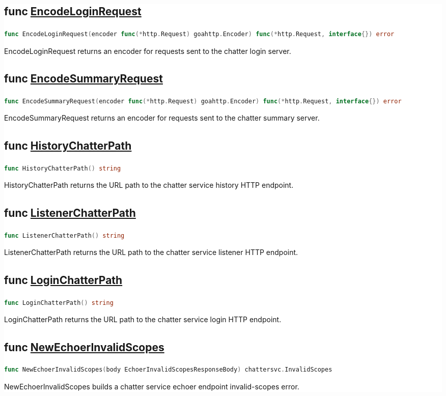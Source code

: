 

## <a name="EncodeLoginRequest">func</a> [EncodeLoginRequest](/src/target/encode_decode.go?s=1080:1187#L41)
``` go
func EncodeLoginRequest(encoder func(*http.Request) goahttp.Encoder) func(*http.Request, interface{}) error
```
EncodeLoginRequest returns an encoder for requests sent to the chatter login
server.



## <a name="EncodeSummaryRequest">func</a> [EncodeSummaryRequest](/src/target/encode_decode.go?s=9253:9362#L291)
``` go
func EncodeSummaryRequest(encoder func(*http.Request) goahttp.Encoder) func(*http.Request, interface{}) error
```
EncodeSummaryRequest returns an encoder for requests sent to the chatter
summary server.



## <a name="HistoryChatterPath">func</a> [HistoryChatterPath](/src/target/paths.go?s=913:945#L32)
``` go
func HistoryChatterPath() string
```
HistoryChatterPath returns the URL path to the chatter service history HTTP endpoint.



## <a name="ListenerChatterPath">func</a> [ListenerChatterPath](/src/target/paths.go?s=619:652#L22)
``` go
func ListenerChatterPath() string
```
ListenerChatterPath returns the URL path to the chatter service listener HTTP endpoint.



## <a name="LoginChatterPath">func</a> [LoginChatterPath](/src/target/paths.go?s=333:363#L12)
``` go
func LoginChatterPath() string
```
LoginChatterPath returns the URL path to the chatter service login HTTP endpoint.



## <a name="NewEchoerInvalidScopes">func</a> [NewEchoerInvalidScopes](/src/target/types.go?s=3552:3642#L87)
``` go
func NewEchoerInvalidScopes(body EchoerInvalidScopesResponseBody) chattersvc.InvalidScopes
```
NewEchoerInvalidScopes builds a chatter service echoer endpoint
invalid-scopes error.
